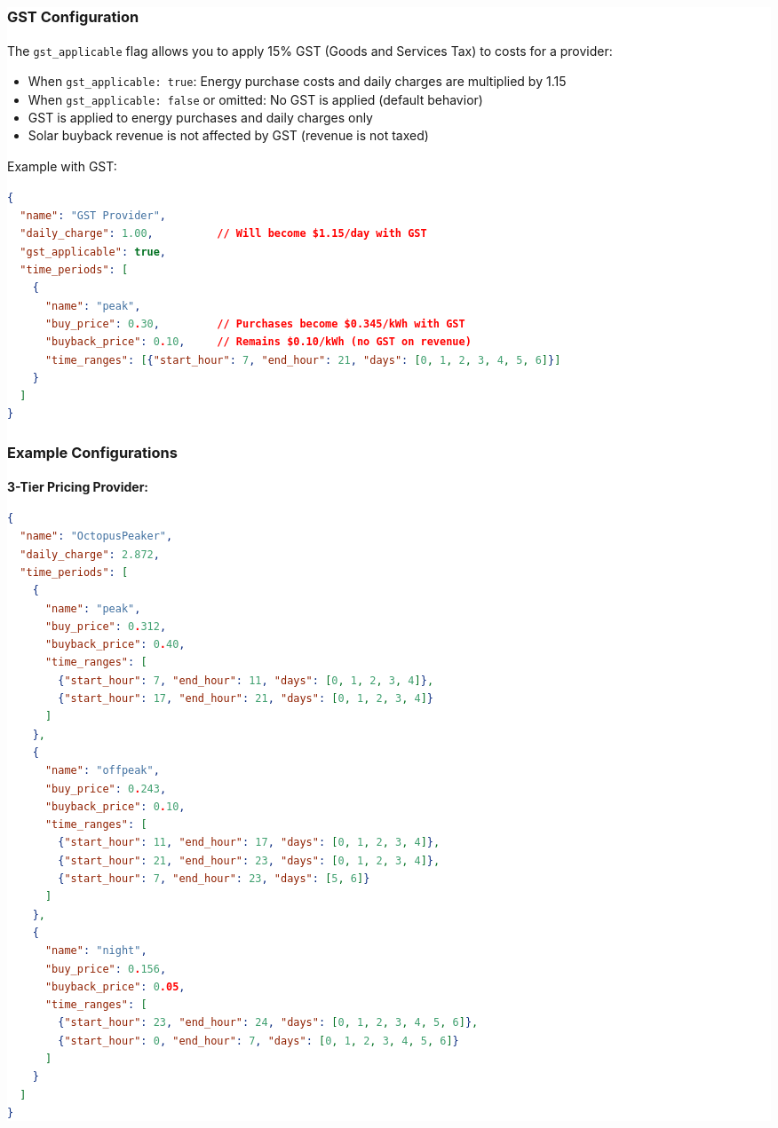 ### GST Configuration

The `gst_applicable` flag allows you to apply 15% GST (Goods and Services Tax) to costs for a provider:

- When `gst_applicable: true`: Energy purchase costs and daily charges are multiplied by 1.15
- When `gst_applicable: false` or omitted: No GST is applied (default behavior)
- GST is applied to energy purchases and daily charges only
- Solar buyback revenue is not affected by GST (revenue is not taxed)

Example with GST:
```json
{
  "name": "GST Provider",
  "daily_charge": 1.00,          // Will become $1.15/day with GST
  "gst_applicable": true,
  "time_periods": [
    {
      "name": "peak",
      "buy_price": 0.30,         // Purchases become $0.345/kWh with GST
      "buyback_price": 0.10,     // Remains $0.10/kWh (no GST on revenue)
      "time_ranges": [{"start_hour": 7, "end_hour": 21, "days": [0, 1, 2, 3, 4, 5, 6]}]
    }
  ]
}
```

### Example Configurations

**3-Tier Pricing Provider:**
```json
{
  "name": "OctopusPeaker",
  "daily_charge": 2.872,
  "time_periods": [
    {
      "name": "peak",
      "buy_price": 0.312,
      "buyback_price": 0.40,
      "time_ranges": [
        {"start_hour": 7, "end_hour": 11, "days": [0, 1, 2, 3, 4]},
        {"start_hour": 17, "end_hour": 21, "days": [0, 1, 2, 3, 4]}
      ]
    },
    {
      "name": "offpeak",
      "buy_price": 0.243,
      "buyback_price": 0.10,
      "time_ranges": [
        {"start_hour": 11, "end_hour": 17, "days": [0, 1, 2, 3, 4]},
        {"start_hour": 21, "end_hour": 23, "days": [0, 1, 2, 3, 4]},
        {"start_hour": 7, "end_hour": 23, "days": [5, 6]}
      ]
    },
    {
      "name": "night",
      "buy_price": 0.156,
      "buyback_price": 0.05,
      "time_ranges": [
        {"start_hour": 23, "end_hour": 24, "days": [0, 1, 2, 3, 4, 5, 6]},
        {"start_hour": 0, "end_hour": 7, "days": [0, 1, 2, 3, 4, 5, 6]}
      ]
    }
  ]
}
```
